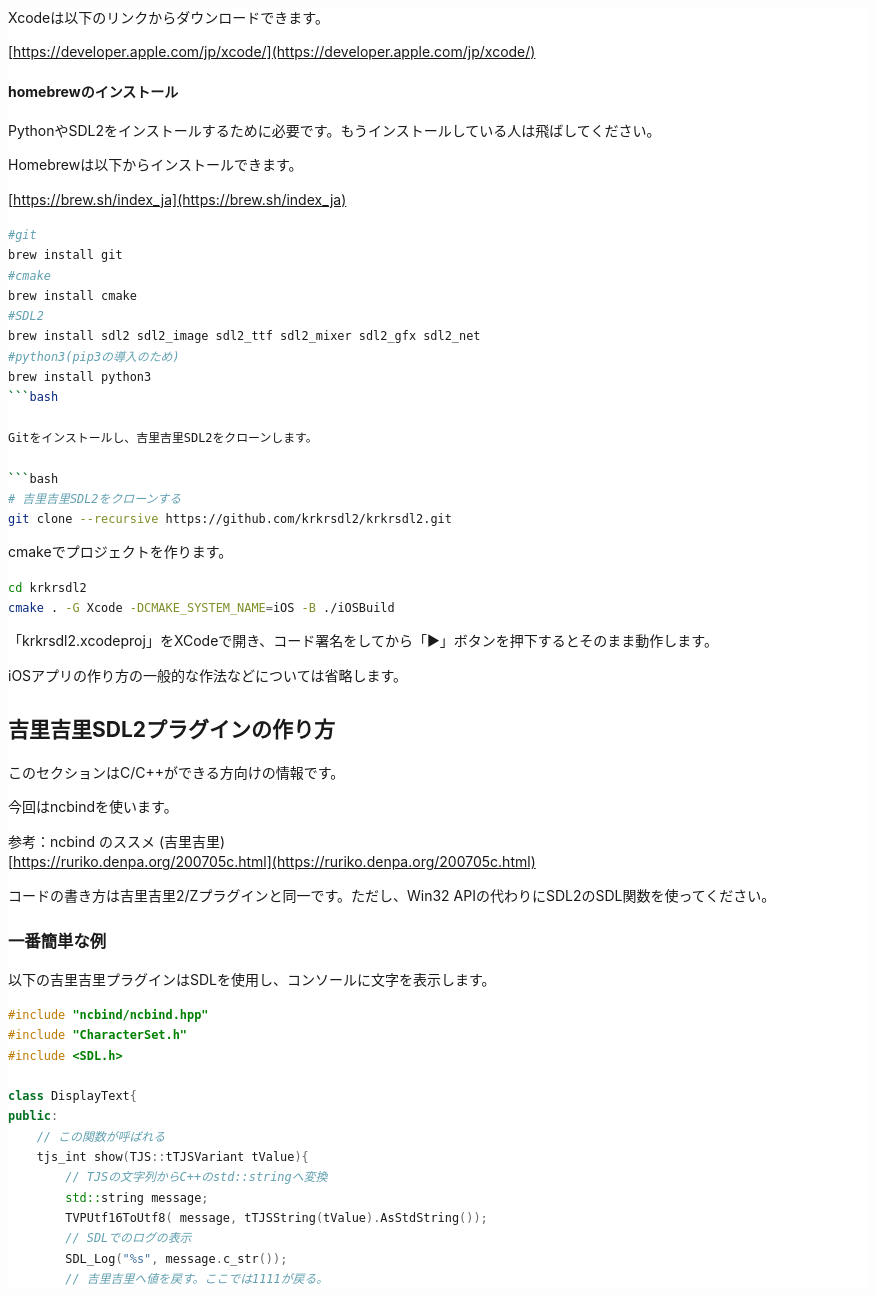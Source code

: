Xcodeは以下のリンクからダウンロードできます。

[https://developer.apple.com/jp/xcode/](https://developer.apple.com/jp/xcode/)

#### homebrewのインストール

PythonやSDL2をインストールするために必要です。もうインストールしている人は飛ばしてください。

Homebrewは以下からインストールできます。

[https://brew.sh/index_ja](https://brew.sh/index_ja)

```bash
#git
brew install git
#cmake
brew install cmake
#SDL2
brew install sdl2 sdl2_image sdl2_ttf sdl2_mixer sdl2_gfx sdl2_net
#python3(pip3の導入のため)
brew install python3
```bash

Gitをインストールし、吉里吉里SDL2をクローンします。

```bash
# 吉里吉里SDL2をクローンする
git clone --recursive https://github.com/krkrsdl2/krkrsdl2.git
```

cmakeでプロジェクトを作ります。

```bash
cd krkrsdl2
cmake . -G Xcode -DCMAKE_SYSTEM_NAME=iOS -B ./iOSBuild
```

「krkrsdl2.xcodeproj」をXCodeで開き、コード署名をしてから「▶」ボタンを押下するとそのまま動作します。

iOSアプリの作り方の一般的な作法などについては省略します。

## 吉里吉里SDL2プラグインの作り方

このセクションはC/C++ができる方向けの情報です。

今回はncbindを使います。

参考：ncbind のススメ (吉里吉里)<br>
[https://ruriko.denpa.org/200705c.html](https://ruriko.denpa.org/200705c.html)

コードの書き方は吉里吉里2/Zプラグインと同一です。ただし、Win32 APIの代わりにSDL2のSDL関数を使ってください。

### 一番簡単な例

以下の吉里吉里プラグインはSDLを使用し、コンソールに文字を表示します。

```cpp :displaytext.cc
#include "ncbind/ncbind.hpp"
#include "CharacterSet.h"
#include <SDL.h>

class DisplayText{
public:
	// この関数が呼ばれる
    tjs_int show(TJS::tTJSVariant tValue){
	    // TJSの文字列からC++のstd::stringへ変換
        std::string message;
        TVPUtf16ToUtf8( message, tTJSString(tValue).AsStdString()); 
        // SDLでのログの表示
        SDL_Log("%s", message.c_str());
        // 吉里吉里へ値を戻す。ここでは1111が戻る。
```